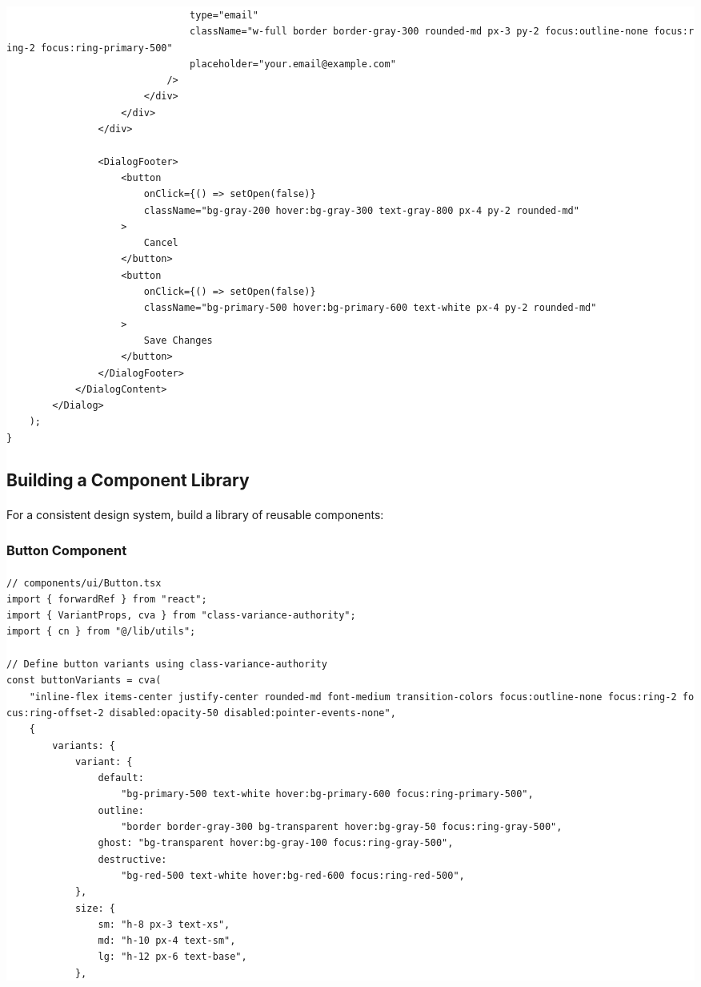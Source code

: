 ```tsx
								type="email"
								className="w-full border border-gray-300 rounded-md px-3 py-2 focus:outline-none focus:ring-2 focus:ring-primary-500"
								placeholder="your.email@example.com"
							/>
						</div>
					</div>
				</div>

				<DialogFooter>
					<button
						onClick={() => setOpen(false)}
						className="bg-gray-200 hover:bg-gray-300 text-gray-800 px-4 py-2 rounded-md"
					>
						Cancel
					</button>
					<button
						onClick={() => setOpen(false)}
						className="bg-primary-500 hover:bg-primary-600 text-white px-4 py-2 rounded-md"
					>
						Save Changes
					</button>
				</DialogFooter>
			</DialogContent>
		</Dialog>
	);
}
```

## Building a Component Library

For a consistent design system, build a library of reusable components:

### Button Component

```tsx
// components/ui/Button.tsx
import { forwardRef } from "react";
import { VariantProps, cva } from "class-variance-authority";
import { cn } from "@/lib/utils";

// Define button variants using class-variance-authority
const buttonVariants = cva(
	"inline-flex items-center justify-center rounded-md font-medium transition-colors focus:outline-none focus:ring-2 focus:ring-offset-2 disabled:opacity-50 disabled:pointer-events-none",
	{
		variants: {
			variant: {
				default:
					"bg-primary-500 text-white hover:bg-primary-600 focus:ring-primary-500",
				outline:
					"border border-gray-300 bg-transparent hover:bg-gray-50 focus:ring-gray-500",
				ghost: "bg-transparent hover:bg-gray-100 focus:ring-gray-500",
				destructive:
					"bg-red-500 text-white hover:bg-red-600 focus:ring-red-500",
			},
			size: {
				sm: "h-8 px-3 text-xs",
				md: "h-10 px-4 text-sm",
				lg: "h-12 px-6 text-base",
			},
```